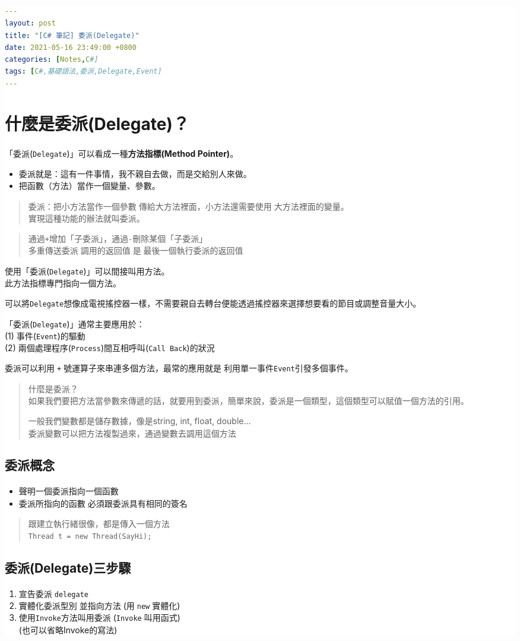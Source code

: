 ```yaml
---
layout: post
title: "[C# 筆記] 委派(Delegate)"
date: 2021-05-16 23:49:00 +0800
categories: [Notes,C#]
tags: [C#,基礎語法,委派,Delegate,Event]
---
```


# 什麼是委派(Delegate)？        

「委派(`Delegate`)」可以看成一種**方法指標(Method Pointer)**。        

- 委派就是：這有一件事情，我不親自去做，而是交給別人來做。
- 把函數（方法）當作一個變量、參數。     

> 委派：把小方法當作一個參數 傳給大方法裡面，小方法還需要使用 大方法裡面的變量。        
> 實現這種功能的辦法就叫委派。


> 通過`+`增加「子委派」，通過`-`刪除某個「子委派」      
> 多重傳送委派 調用的返回值 是 最後一個執行委派的返回值       


使用「委派(`Delegate`)」可以間接叫用方法。      
此方法指標專門指向一個方法。        

可以將`Delegate`想像成電視搖控器一樣，不需要親自去轉台便能透過搖控器來選擇想要看的節目或調整音量大小。      

「委派(`Delegate`)」通常主要應用於：        
(1) 事件(`Event`)的驅動     
(2) 兩個處理程序(`Process`)間互相呼叫(`Call Back`)的狀況        

委派可以利用 `+` 號運算子來串連多個方法，最常的應用就是 利用單一事件`Event`引發多個事件。

> 什麼是委派？      
> 如果我們要把方法當參數來傳遞的話，就要用到委派，簡單來說，委派是一個類型，這個類型可以賦值一個方法的引用。
>       
> 一般我們變數都是儲存數據，像是string, int, float, double...       
> 委派變數可以把方法複製過來，通過變數去調用這個方法        

## 委派概念

- 聲明一個委派指向一個函數        
- 委派所指向的函數 必須跟委派具有相同的簽名     

> 跟建立執行緒很像，都是傳入一個方法    
> `Thread t = new Thread(SayHi);`


## 委派(Delegate)三步驟

1. 宣告委派 `delegate`  
2. 實體化委派型別 並指向方法 (用 `new` 實體化)  
3. 使用`Invoke`方法叫用委派 (`Invoke` 叫用函式)    
(也可以省略Invoke的寫法)   
